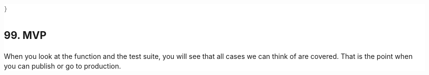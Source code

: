 ```kotlin
}
```

## 99. MVP
When you look at the function and the test suite, you will see that all cases we can think of are covered.  That is the point when you can publish or go to production.
